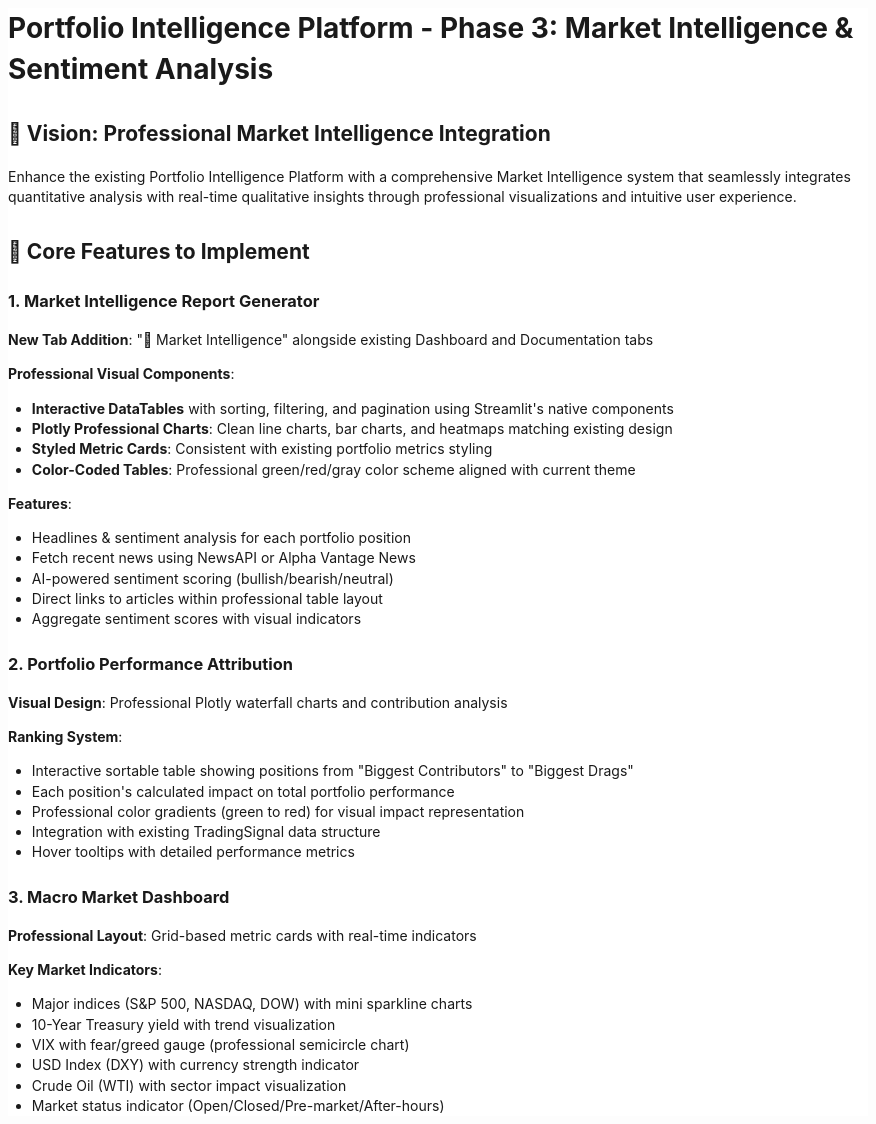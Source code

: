 # Portfolio Intelligence Platform - Phase 3: Market Intelligence & Sentiment Analysis

## 🎯 Vision: Professional Market Intelligence Integration

Enhance the existing Portfolio Intelligence Platform with a comprehensive Market Intelligence system that seamlessly integrates quantitative analysis with real-time qualitative insights through professional visualizations and intuitive user experience.

## 🚀 Core Features to Implement

### 1. **Market Intelligence Report Generator**
**New Tab Addition**: "📰 Market Intelligence" alongside existing Dashboard and Documentation tabs

**Professional Visual Components**:
- **Interactive DataTables** with sorting, filtering, and pagination using Streamlit's native components
- **Plotly Professional Charts**: Clean line charts, bar charts, and heatmaps matching existing design
- **Styled Metric Cards**: Consistent with existing portfolio metrics styling
- **Color-Coded Tables**: Professional green/red/gray color scheme aligned with current theme

**Features**:
- Headlines & sentiment analysis for each portfolio position
- Fetch recent news using NewsAPI or Alpha Vantage News
- AI-powered sentiment scoring (bullish/bearish/neutral) 
- Direct links to articles within professional table layout
- Aggregate sentiment scores with visual indicators

### 2. **Portfolio Performance Attribution**
**Visual Design**: Professional Plotly waterfall charts and contribution analysis

**Ranking System**:
- Interactive sortable table showing positions from "Biggest Contributors" to "Biggest Drags"
- Each position's calculated impact on total portfolio performance
- Professional color gradients (green to red) for visual impact representation
- Integration with existing TradingSignal data structure
- Hover tooltips with detailed performance metrics

### 3. **Macro Market Dashboard**
**Professional Layout**: Grid-based metric cards with real-time indicators

**Key Market Indicators**:
- Major indices (S&P 500, NASDAQ, DOW) with mini sparkline charts
- 10-Year Treasury yield with trend visualization
- VIX with fear/greed gauge (professional semicircle chart)
- USD Index (DXY) with currency strength indicator
- Crude Oil (WTI) with sector impact visualization
- Market status indicator (Open/Closed/Pre-market/After-hours)
